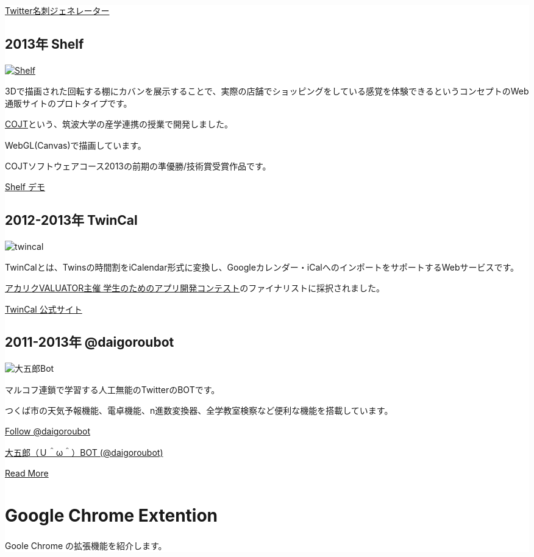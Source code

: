 <div class="read-more">
  <a href="http://gam0022.net/app/tmg/" class="btn btn-primary btn-outline">Twitter名刺ジェネレーター</a>
</div>

## 2013年 Shelf

[<img alt="Shelf" src="/images/works/shelf.png" class="right">](/images/works/shelf_original.png)

3Dで描画された回転する棚にカバンを展示することで、実際の店舗でショッピングをしている感覚を体験できるというコンセプトのWeb通販サイトのプロトタイプです。

[COJT](http://inf.tsukuba.ac.jp/ET-COJT/)という、筑波大学の産学連携の授業で開発しました。

WebGL(Canvas)で描画しています。

COJTソフトウェアコース2013の前期の準優勝/技術賞受賞作品です。

<div class="read-more">
  <a href="http://gam0022.net/app/shelf/" class="btn btn-primary btn-outline">Shelf デモ</a>
</div>


## 2012-2013年 TwinCal

<img alt="twincal" src="/images/works/twincal.png" class="right">

TwinCalとは、Twinsの時間割をiCalendar形式に変換し、Googleカレンダー・iCalへのインポートをサポートするWebサービスです。

[アカリクVALUATOR主催 学生のためのアプリ開発コンテスト](http://acaric-valuator.com/event/studentappcontest2013/)のファイナリストに採択されました。

<div class="read-more">
  <a href="http://gam0022.net/app/twincal/" class="btn btn-primary btn-outline">TwinCal 公式サイト</a>
</div>

## 2011-2013年 @daigoroubot

<img alt="大五郎Bot" src="/images/works/daigoroubot.png" class="right">

マルコフ連鎖で学習する人工無能のTwitterのBOTです。

つくば市の天気予報機能、電卓機能、n進数変換器、全学教室検察など便利な機能を搭載しています。

<a href="https://twitter.com/daigoroubot" class="twitter-follow-button" data-show-count="false">Follow @daigoroubot</a><script async src="//platform.twitter.com/widgets.js" charset="utf-8"></script>

[大五郎（Ｕ＾ω＾）BOT (@daigoroubot)](https://twitter.com/daigoroubot)

<div class="read-more">
  <a href="/works/daigoroubot/" class="btn btn-primary btn-outline">Read More</a>
</div>

# Google Chrome Extention

Goole Chrome の拡張機能を紹介します。
